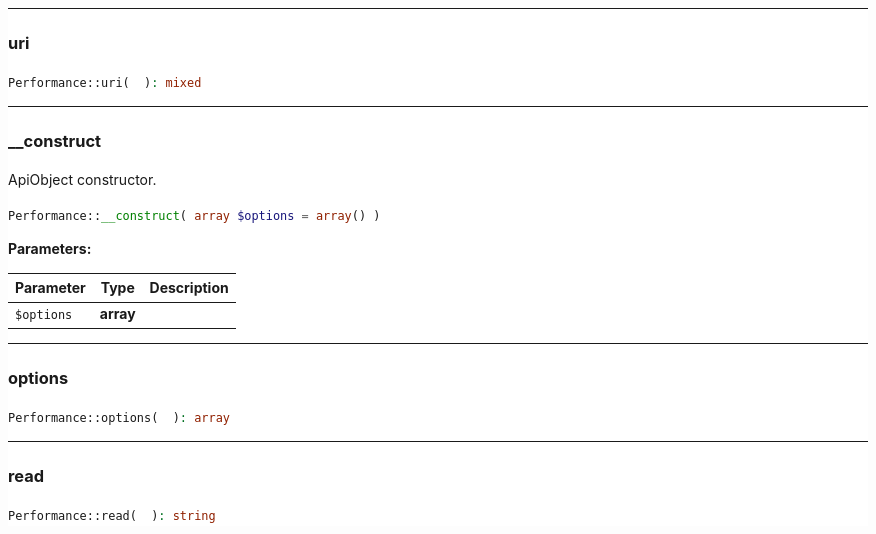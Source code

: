 
---

### uri



```php
Performance::uri(  ): mixed
```







---

### __construct

ApiObject constructor.

```php
Performance::__construct( array $options = array() )
```




**Parameters:**

| Parameter | Type | Description |
|-----------|------|-------------|
| `$options` | **array** |  |




---

### options



```php
Performance::options(  ): array
```







---

### read



```php
Performance::read(  ): string
```


